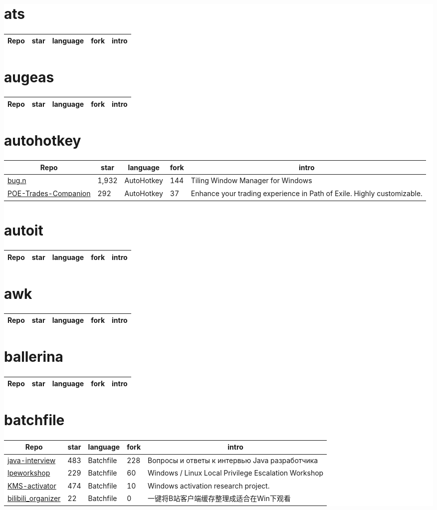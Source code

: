 

# ats

Repo|star|language|fork|intro
-|-|-|-|-



# augeas

Repo|star|language|fork|intro
-|-|-|-|-



# autohotkey

Repo|star|language|fork|intro
-|-|-|-|-
[bug.n](https://github.com/fuhsjr00/bug.n)|1,932|AutoHotkey|144|Tiling Window Manager for Windows
[POE-Trades-Companion](https://github.com/lemasato/POE-Trades-Companion)|292|AutoHotkey|37|Enhance your trading experience in Path of Exile. Highly customizable.


# autoit

Repo|star|language|fork|intro
-|-|-|-|-



# awk

Repo|star|language|fork|intro
-|-|-|-|-



# ballerina

Repo|star|language|fork|intro
-|-|-|-|-



# batchfile

Repo|star|language|fork|intro
-|-|-|-|-
[java-interview](https://github.com/enhorse/java-interview)|483|Batchfile|228|Вопросы и ответы к интервью Java разработчика
[lpeworkshop](https://github.com/sagishahar/lpeworkshop)|229|Batchfile|60|Windows / Linux Local Privilege Escalation Workshop
[KMS-activator](https://github.com/CHEF-KOCH/KMS-activator)|474|Batchfile|10|Windows activation research project.
[bilibili_organizer](https://github.com/miyouzi/bilibili_organizer)|22|Batchfile|0|一键将B站客户端缓存整理成适合在Win下观看
